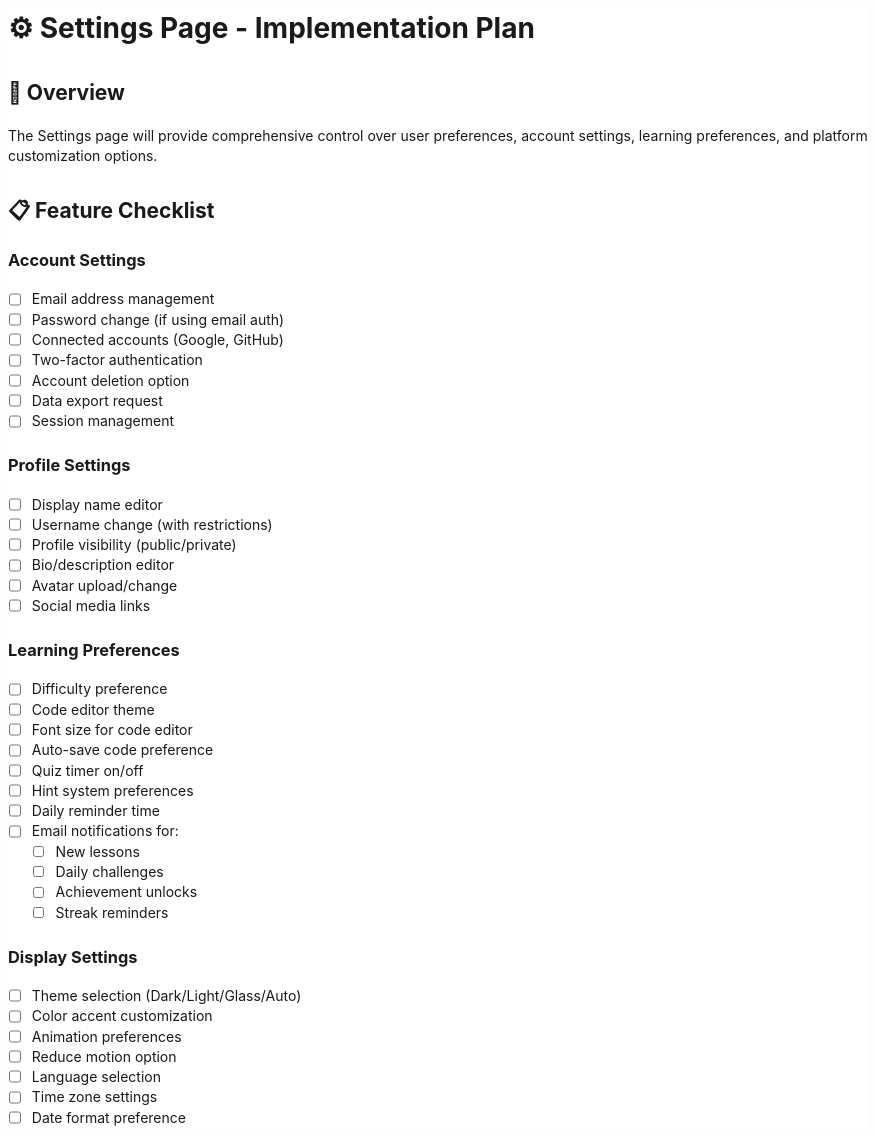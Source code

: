 # ⚙️ Settings Page - Implementation Plan

## 🎯 **Overview**
The Settings page will provide comprehensive control over user preferences, account settings, learning preferences, and platform customization options.

## 📋 **Feature Checklist**

### **Account Settings**
- [ ] Email address management
- [ ] Password change (if using email auth)
- [ ] Connected accounts (Google, GitHub)
- [ ] Two-factor authentication
- [ ] Account deletion option
- [ ] Data export request
- [ ] Session management

### **Profile Settings**
- [ ] Display name editor
- [ ] Username change (with restrictions)
- [ ] Profile visibility (public/private)
- [ ] Bio/description editor
- [ ] Avatar upload/change
- [ ] Social media links

### **Learning Preferences**
- [ ] Difficulty preference
- [ ] Code editor theme
- [ ] Font size for code editor
- [ ] Auto-save code preference
- [ ] Quiz timer on/off
- [ ] Hint system preferences
- [ ] Daily reminder time
- [ ] Email notifications for:
  - [ ] New lessons
  - [ ] Daily challenges
  - [ ] Achievement unlocks
  - [ ] Streak reminders

### **Display Settings**
- [ ] Theme selection (Dark/Light/Glass/Auto)
- [ ] Color accent customization
- [ ] Animation preferences
- [ ] Reduce motion option
- [ ] Language selection
- [ ] Time zone settings
- [ ] Date format preference
